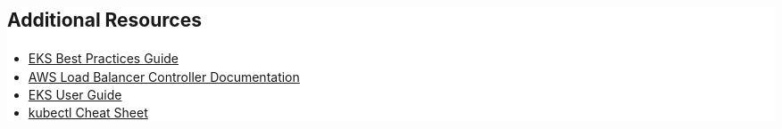 ## Additional Resources

- [EKS Best Practices Guide](https://aws.github.io/aws-eks-best-practices/)
- [AWS Load Balancer Controller Documentation](https://kubernetes-sigs.github.io/aws-load-balancer-controller/)
- [EKS User Guide](https://docs.aws.amazon.com/eks/latest/userguide/)
- [kubectl Cheat Sheet](https://kubernetes.io/docs/reference/kubectl/cheatsheet/)